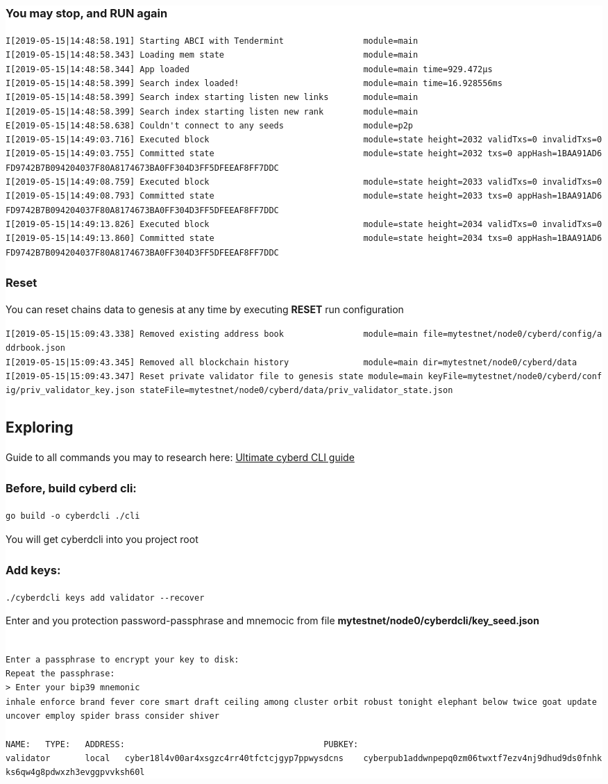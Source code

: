 ### You may stop, and RUN again
```
I[2019-05-15|14:48:58.191] Starting ABCI with Tendermint                module=main 
I[2019-05-15|14:48:58.343] Loading mem state                            module=main 
I[2019-05-15|14:48:58.344] App loaded                                   module=main time=929.472µs
I[2019-05-15|14:48:58.399] Search index loaded!                         module=main time=16.928556ms
I[2019-05-15|14:48:58.399] Search index starting listen new links       module=main 
I[2019-05-15|14:48:58.399] Search index starting listen new rank        module=main 
E[2019-05-15|14:48:58.638] Couldn't connect to any seeds                module=p2p 
I[2019-05-15|14:49:03.716] Executed block                               module=state height=2032 validTxs=0 invalidTxs=0
I[2019-05-15|14:49:03.755] Committed state                              module=state height=2032 txs=0 appHash=1BAA91AD6FD9742B7B094204037F80A8174673BA0FF304D3FF5DFEEAF8FF7DDC
I[2019-05-15|14:49:08.759] Executed block                               module=state height=2033 validTxs=0 invalidTxs=0
I[2019-05-15|14:49:08.793] Committed state                              module=state height=2033 txs=0 appHash=1BAA91AD6FD9742B7B094204037F80A8174673BA0FF304D3FF5DFEEAF8FF7DDC
I[2019-05-15|14:49:13.826] Executed block                               module=state height=2034 validTxs=0 invalidTxs=0
I[2019-05-15|14:49:13.860] Committed state                              module=state height=2034 txs=0 appHash=1BAA91AD6FD9742B7B094204037F80A8174673BA0FF304D3FF5DFEEAF8FF7DDC
```

### Reset
You can reset chains data to genesis at any time by executing **RESET** run configuration
```
I[2019-05-15|15:09:43.338] Removed existing address book                module=main file=mytestnet/node0/cyberd/config/addrbook.json
I[2019-05-15|15:09:43.345] Removed all blockchain history               module=main dir=mytestnet/node0/cyberd/data
I[2019-05-15|15:09:43.347] Reset private validator file to genesis state module=main keyFile=mytestnet/node0/cyberd/config/priv_validator_key.json stateFile=mytestnet/node0/cyberd/data/priv_validator_state.json
```

## Exploring

Guide to all commands you may to research here: [Ultimate cyberd CLI guide](https://github.com/cybercongress/cyberd/blob/master/docs/help/ultimate-commands-guide_v2.md)

### Before, build cyberd cli:
```
go build -o cyberdcli ./cli
```
You will get cyberdcli into you project root

### Add keys:
```
./cyberdcli keys add validator --recover
```
Enter and you protection password-passphrase and mnemocic from file **mytestnet/node0/cyberdcli/key_seed.json**
```

Enter a passphrase to encrypt your key to disk:
Repeat the passphrase:
> Enter your bip39 mnemonic
inhale enforce brand fever core smart draft ceiling among cluster orbit robust tonight elephant below twice goat update uncover employ spider brass consider shiver

NAME:   TYPE:   ADDRESS:                                        PUBKEY:
validator       local   cyber18l4v00ar4xsgzc4rr40tfctcjgyp7ppwysdcns    cyberpub1addwnpepq0zm06twxtf7ezv4nj9dhud9ds0fnhkks6qw4g8pdwxzh3evggpvvksh60l
```